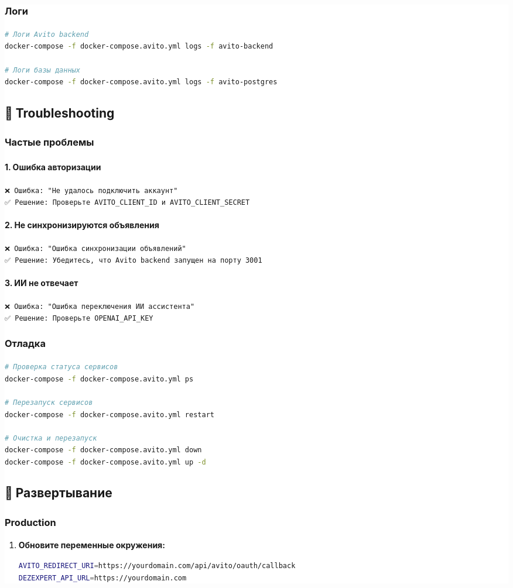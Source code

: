 ### Логи
```bash
# Логи Avito backend
docker-compose -f docker-compose.avito.yml logs -f avito-backend

# Логи базы данных
docker-compose -f docker-compose.avito.yml logs -f avito-postgres
```

## 🐛 Troubleshooting

### Частые проблемы

#### 1. Ошибка авторизации
```
❌ Ошибка: "Не удалось подключить аккаунт"
✅ Решение: Проверьте AVITO_CLIENT_ID и AVITO_CLIENT_SECRET
```

#### 2. Не синхронизируются объявления
```
❌ Ошибка: "Ошибка синхронизации объявлений"
✅ Решение: Убедитесь, что Avito backend запущен на порту 3001
```

#### 3. ИИ не отвечает
```
❌ Ошибка: "Ошибка переключения ИИ ассистента"
✅ Решение: Проверьте OPENAI_API_KEY
```

### Отладка

```bash
# Проверка статуса сервисов
docker-compose -f docker-compose.avito.yml ps

# Перезапуск сервисов
docker-compose -f docker-compose.avito.yml restart

# Очистка и перезапуск
docker-compose -f docker-compose.avito.yml down
docker-compose -f docker-compose.avito.yml up -d
```

## 🚀 Развертывание

### Production

1. **Обновите переменные окружения:**
   ```bash
   AVITO_REDIRECT_URI=https://yourdomain.com/api/avito/oauth/callback
   DEZEXPERT_API_URL=https://yourdomain.com
   ```
